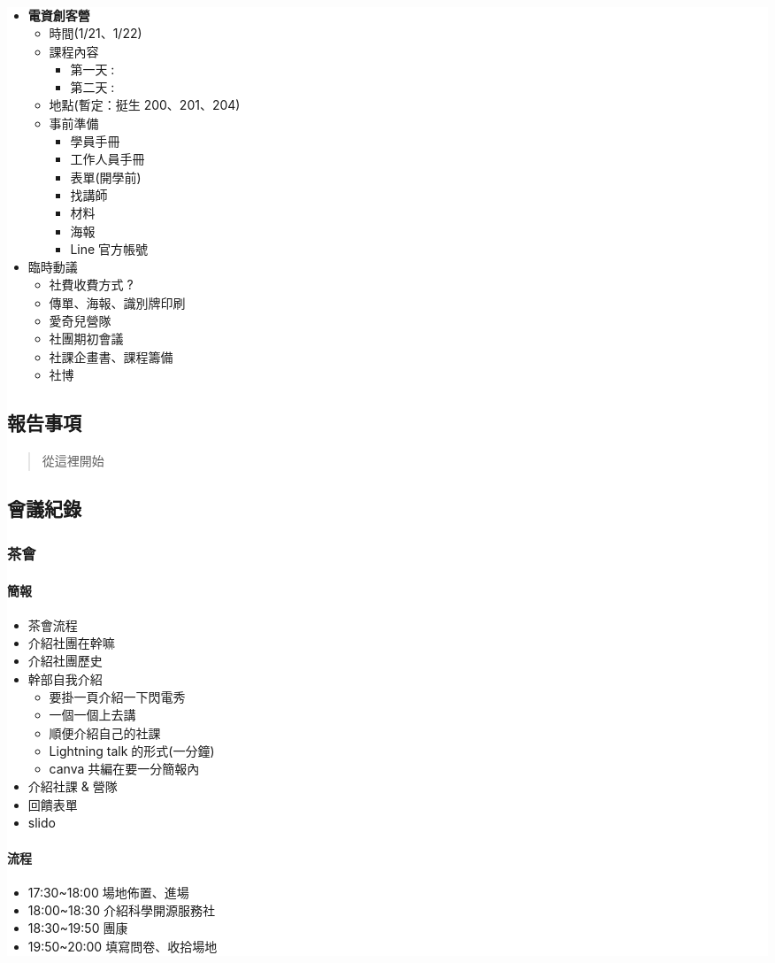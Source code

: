 - **電資創客營**
    - 時間(1/21、1/22)
    - 課程內容
        - 第一天 : 
        - 第二天 : 
    - 地點(暫定：挺生 200、201、204)
    - 事前準備
        - 學員手冊
        - 工作人員手冊
        - 表單(開學前)
        - 找講師
        - 材料
        - 海報 
        - Line 官方帳號
- 臨時動議
    - 社費收費方式 ?
    - 傳單、海報、識別牌印刷
    - 愛奇兒營隊
    - 社團期初會議
    - 社課企畫書、課程籌備
    - 社博

## 報告事項

> 從這裡開始

## 會議紀錄

### 茶會

#### 簡報

- 茶會流程
- 介紹社團在幹嘛
- 介紹社團歷史
- 幹部自我介紹
    - 要掛一頁介紹一下閃電秀
    - 一個一個上去講
    - 順便介紹自己的社課
    - Lightning talk 的形式(一分鐘)
    - canva 共編在要一分簡報內
- 介紹社課 & 營隊
- 回饋表單
- slido

#### 流程

- 17:30~18:00 場地佈置、進場
- 18:00~18:30 介紹科學開源服務社
- 18:30~19:50 團康
- 19:50~20:00 填寫問卷、收拾場地
